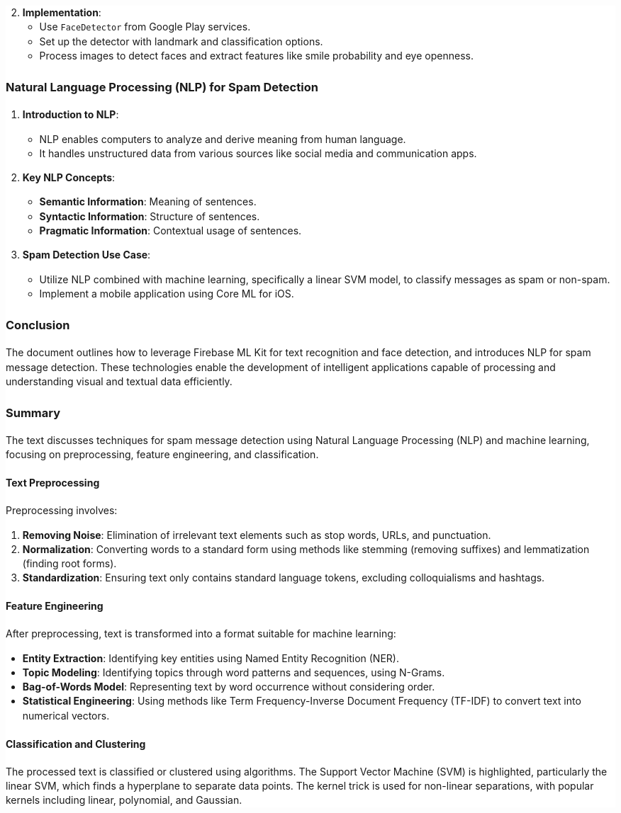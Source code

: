 2. **Implementation**:
   - Use `FaceDetector` from Google Play services.
   - Set up the detector with landmark and classification options.
   - Process images to detect faces and extract features like smile probability and eye openness.

### Natural Language Processing (NLP) for Spam Detection

1. **Introduction to NLP**:
   - NLP enables computers to analyze and derive meaning from human language.
   - It handles unstructured data from various sources like social media and communication apps.

2. **Key NLP Concepts**:
   - **Semantic Information**: Meaning of sentences.
   - **Syntactic Information**: Structure of sentences.
   - **Pragmatic Information**: Contextual usage of sentences.

3. **Spam Detection Use Case**:
   - Utilize NLP combined with machine learning, specifically a linear SVM model, to classify messages as spam or non-spam.
   - Implement a mobile application using Core ML for iOS.

### Conclusion

The document outlines how to leverage Firebase ML Kit for text recognition and face detection, and introduces NLP for spam message detection. These technologies enable the development of intelligent applications capable of processing and understanding visual and textual data efficiently.



### Summary

The text discusses techniques for spam message detection using Natural Language Processing (NLP) and machine learning, focusing on preprocessing, feature engineering, and classification.

#### Text Preprocessing
Preprocessing involves:
1. **Removing Noise**: Elimination of irrelevant text elements such as stop words, URLs, and punctuation.
2. **Normalization**: Converting words to a standard form using methods like stemming (removing suffixes) and lemmatization (finding root forms).
3. **Standardization**: Ensuring text only contains standard language tokens, excluding colloquialisms and hashtags.

#### Feature Engineering
After preprocessing, text is transformed into a format suitable for machine learning:
- **Entity Extraction**: Identifying key entities using Named Entity Recognition (NER).
- **Topic Modeling**: Identifying topics through word patterns and sequences, using N-Grams.
- **Bag-of-Words Model**: Representing text by word occurrence without considering order.
- **Statistical Engineering**: Using methods like Term Frequency-Inverse Document Frequency (TF-IDF) to convert text into numerical vectors.

#### Classification and Clustering
The processed text is classified or clustered using algorithms. The Support Vector Machine (SVM) is highlighted, particularly the linear SVM, which finds a hyperplane to separate data points. The kernel trick is used for non-linear separations, with popular kernels including linear, polynomial, and Gaussian.
